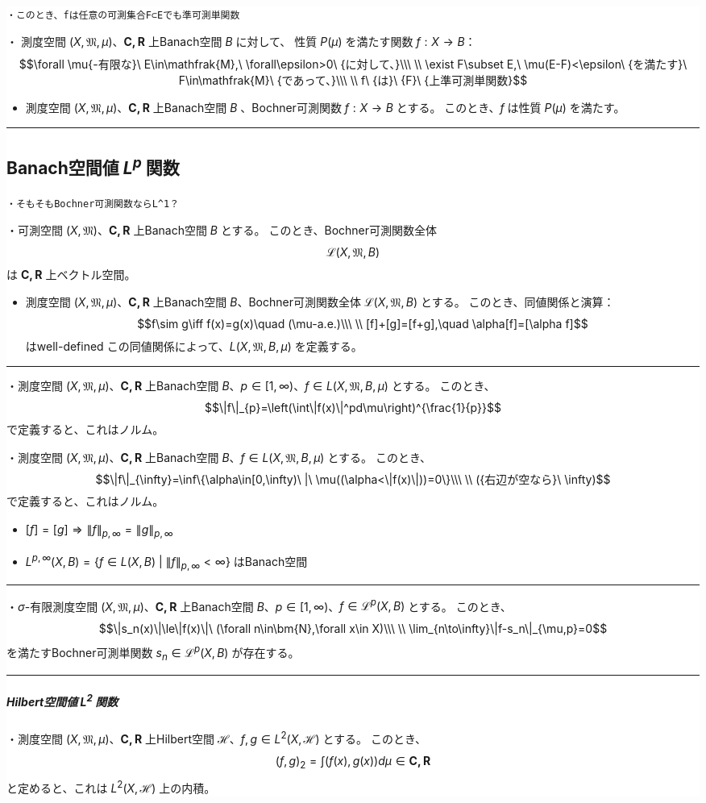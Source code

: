     ・このとき、fは任意の可測集合F⊂Eでも準可測単関数


・ 測度空間 $(X,\mathfrak{M},\mu)$、$\bm{C,R}$ 上Banach空間 $B$ に対して、
性質 $P(\mu)$ を満たす関数 $f:X\to B$：
$$\forall \mu{-有限な}\ E\in\mathfrak{M},\ \forall\epsilon>0\ {に対して、}\\\ \\
\exist F\subset E,\ \mu(E-F)<\epsilon\ {を満たす}\ F\in\mathfrak{M}\ {であって、}\\\ \\
f\ {は}\ {F}\ {上準可測単関数}$$ 

- 測度空間 $(X,\mathfrak{M},\mu)$、$\bm{C,R}$ 上Banach空間 $B$ 、Bochner可測関数 $f:X\to B$ とする。
このとき、$f$ は性質 $P(\mu)$ を満たす。

---

## Banach空間値 $L^p$ 関数

    ・そもそもBochner可測関数ならL^1？

・可測空間 $(X,\mathfrak{M})$、$\bm{C,R}$ 上Banach空間 $B$ とする。
このとき、Bochner可測関数全体 $$\mathcal{L}(X,\mathfrak{M},B)$$は $\bm{C,R}$ 上ベクトル空間。

- 測度空間 $(X,\mathfrak{M},\mu)$、$\bm{C,R}$ 上Banach空間 $B$、Bochner可測関数全体 $\mathcal{L}(X,\mathfrak{M},B)$ とする。
このとき、同値関係と演算：
$$f\sim g\iff f(x)=g(x)\quad (\mu-a.e.)\\\ \\
[f]+[g]=[f+g],\quad \alpha[f]=[\alpha f]$$はwell-defined
この同値関係によって、$L(X,\mathfrak{M},B,\mu)$ を定義する。


---

・測度空間 $(X,\mathfrak{M},\mu)$、$\bm{C,R}$ 上Banach空間 $B$、$p\in[1,\infty)$、$f\in L(X,\mathfrak{M},B,\mu)$ とする。
このとき、$$\|f\|_{p}=\left(\int\|f(x)\|^pd\mu\right)^{\frac{1}{p}}$$で定義すると、これはノルム。

・測度空間 $(X,\mathfrak{M},\mu)$、$\bm{C,R}$ 上Banach空間 $B$、$f\in L(X,\mathfrak{M},B,\mu)$ とする。
このとき、$$\|f\|_{\infty}=\inf\{\alpha\in[0,\infty)\ |\ \mu((\alpha<\|f(x)\|))=0\}\\\ \\
({右辺が空なら}\ \infty)$$で定義すると、これはノルム。


- $[f]=[g]\Rightarrow \|f\|_{p,\infty}=\|g\|_{p,\infty}$

- $L^{p,\infty}(X,B)=\{f\in L(X,B)\ |\ \|f\|_{p,\infty}<\infty\}$ はBanach空間

---

・$\sigma$-有限測度空間 $(X,\mathfrak{M},\mu)$、$\bm{C,R}$ 上Banach空間 $B$、$p\in[1,\infty)$、$f\in \mathcal{L}^p(X,B)$ とする。
このとき、
$$\|s_n(x)\|\le\|f(x)\|\ (\forall n\in\bm{N},\forall x\in X)\\\ \\
\lim_{n\to\infty}\|f-s_n\|_{\mu,p}=0$$を満たすBochner可測単関数 $s_n\in \mathcal{L}^p(X,B)$ が存在する。

---

##### Hilbert空間値 $L^2$ 関数

・測度空間 $(X,\mathfrak{M},\mu)$、$\bm{C,R}$ 上Hilbert空間 $\mathcal{H}$、$f,g\in L^2(X,\mathcal{H})$ とする。
このとき、$$(f,g)_2=\int (f(x),g(x))d\mu\in\bm{C,R}$$と定めると、これは $L^2(X,\mathcal{H})$ 上の内積。
